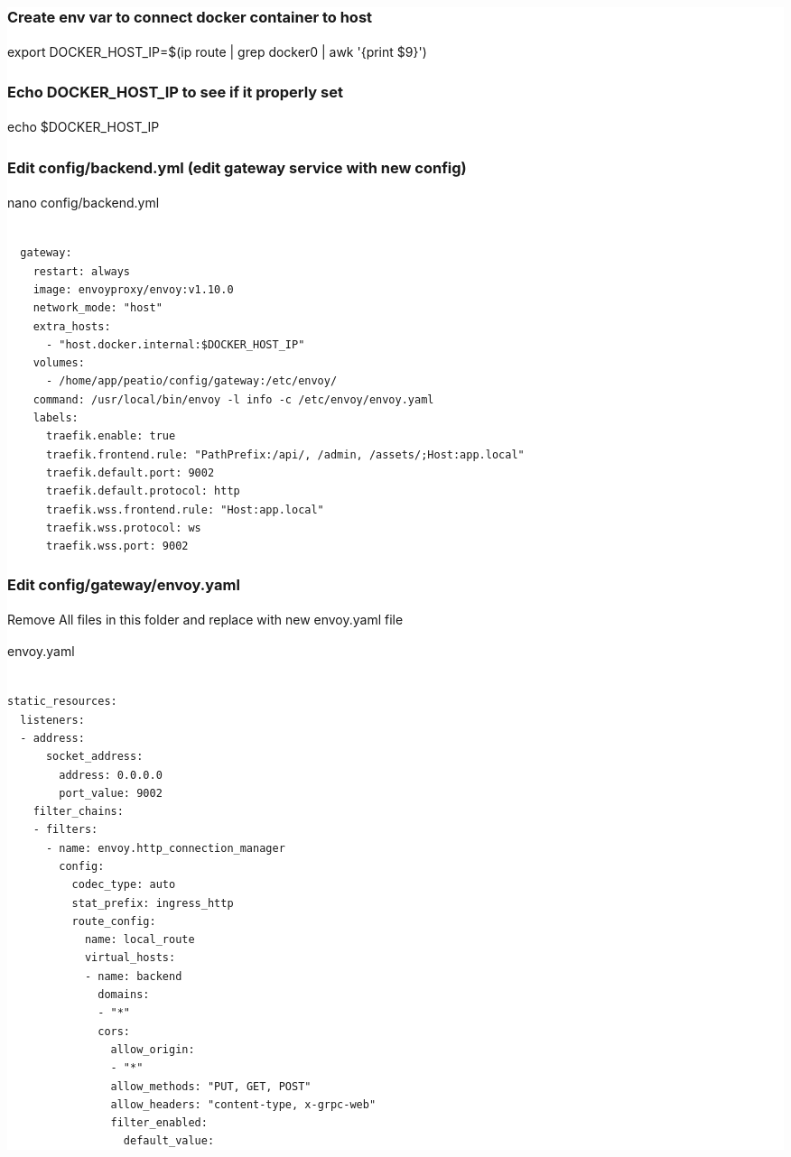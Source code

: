 ### Create env var to connect docker container to host
export DOCKER_HOST_IP=$(ip route | grep docker0 | awk '{print $9}')

### Echo DOCKER_HOST_IP to see if it properly set
echo $DOCKER_HOST_IP

### Edit config/backend.yml (edit gateway service with new config)
nano config/backend.yml

```
  
  gateway:
    restart: always
    image: envoyproxy/envoy:v1.10.0
    network_mode: "host"
    extra_hosts:
      - "host.docker.internal:$DOCKER_HOST_IP"
    volumes:
      - /home/app/peatio/config/gateway:/etc/envoy/
    command: /usr/local/bin/envoy -l info -c /etc/envoy/envoy.yaml
    labels:
      traefik.enable: true
      traefik.frontend.rule: "PathPrefix:/api/, /admin, /assets/;Host:app.local"
      traefik.default.port: 9002
      traefik.default.protocol: http
      traefik.wss.frontend.rule: "Host:app.local"
      traefik.wss.protocol: ws
      traefik.wss.port: 9002

```

### Edit config/gateway/envoy.yaml
Remove All files in this folder and replace with new envoy.yaml file

envoy.yaml

```

static_resources:
  listeners:
  - address:
      socket_address:
        address: 0.0.0.0
        port_value: 9002
    filter_chains:
    - filters:
      - name: envoy.http_connection_manager
        config:
          codec_type: auto
          stat_prefix: ingress_http
          route_config:
            name: local_route
            virtual_hosts:
            - name: backend
              domains:
              - "*"
              cors:
                allow_origin:
                - "*"
                allow_methods: "PUT, GET, POST"
                allow_headers: "content-type, x-grpc-web"
                filter_enabled:
                  default_value:
```
